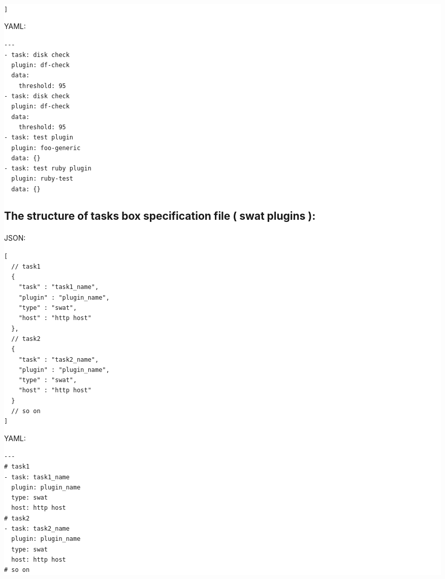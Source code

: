     ]

YAML:

    ---
    - task: disk check
      plugin: df-check
      data:
        threshold: 95
    - task: disk check
      plugin: df-check
      data:
        threshold: 95
    - task: test plugin
      plugin: foo-generic
      data: {}
    - task: test ruby plugin
      plugin: ruby-test
      data: {}
    
## The structure of tasks box specification file ( swat plugins ):


JSON:

    [
      // task1
      {
        "task" : "task1_name",
        "plugin" : "plugin_name",
        "type" : "swat",
        "host" : "http host"
      },
      // task2
      {
        "task" : "task2_name",
        "plugin" : "plugin_name",
        "type" : "swat",
        "host" : "http host"
      }
      // so on
    ]


YAML:

    ---
    # task1
    - task: task1_name
      plugin: plugin_name
      type: swat
      host: http host
    # task2
    - task: task2_name
      plugin: plugin_name
      type: swat
      host: http host
    # so on
    